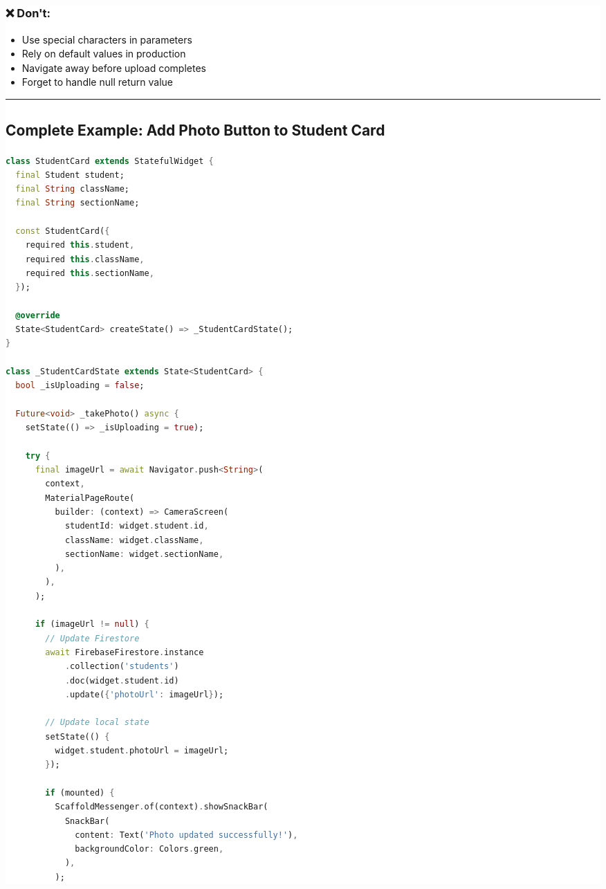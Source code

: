 ### ❌ Don't:
- Use special characters in parameters
- Rely on default values in production
- Navigate away before upload completes
- Forget to handle null return value

---

## Complete Example: Add Photo Button to Student Card

```dart
class StudentCard extends StatefulWidget {
  final Student student;
  final String className;
  final String sectionName;
  
  const StudentCard({
    required this.student,
    required this.className,
    required this.sectionName,
  });

  @override
  State<StudentCard> createState() => _StudentCardState();
}

class _StudentCardState extends State<StudentCard> {
  bool _isUploading = false;
  
  Future<void> _takePhoto() async {
    setState(() => _isUploading = true);
    
    try {
      final imageUrl = await Navigator.push<String>(
        context,
        MaterialPageRoute(
          builder: (context) => CameraScreen(
            studentId: widget.student.id,
            className: widget.className,
            sectionName: widget.sectionName,
          ),
        ),
      );
      
      if (imageUrl != null) {
        // Update Firestore
        await FirebaseFirestore.instance
            .collection('students')
            .doc(widget.student.id)
            .update({'photoUrl': imageUrl});
        
        // Update local state
        setState(() {
          widget.student.photoUrl = imageUrl;
        });
        
        if (mounted) {
          ScaffoldMessenger.of(context).showSnackBar(
            SnackBar(
              content: Text('Photo updated successfully!'),
              backgroundColor: Colors.green,
            ),
          );
```